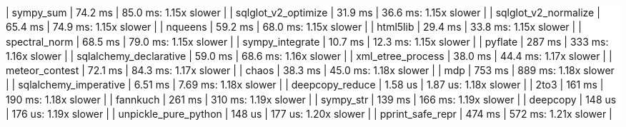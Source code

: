| sympy_sum                        | 74.2 ms                                                                                                           | 85.0 ms: 1.15x slower                                                                                                   |
| sqlglot_v2_optimize              | 31.9 ms                                                                                                           | 36.6 ms: 1.15x slower                                                                                                   |
| sqlglot_v2_normalize             | 65.4 ms                                                                                                           | 74.9 ms: 1.15x slower                                                                                                   |
| nqueens                          | 59.2 ms                                                                                                           | 68.0 ms: 1.15x slower                                                                                                   |
| html5lib                         | 29.4 ms                                                                                                           | 33.8 ms: 1.15x slower                                                                                                   |
| spectral_norm                    | 68.5 ms                                                                                                           | 79.0 ms: 1.15x slower                                                                                                   |
| sympy_integrate                  | 10.7 ms                                                                                                           | 12.3 ms: 1.15x slower                                                                                                   |
| pyflate                          | 287 ms                                                                                                            | 333 ms: 1.16x slower                                                                                                    |
| sqlalchemy_declarative           | 59.0 ms                                                                                                           | 68.6 ms: 1.16x slower                                                                                                   |
| xml_etree_process                | 38.0 ms                                                                                                           | 44.4 ms: 1.17x slower                                                                                                   |
| meteor_contest                   | 72.1 ms                                                                                                           | 84.3 ms: 1.17x slower                                                                                                   |
| chaos                            | 38.3 ms                                                                                                           | 45.0 ms: 1.18x slower                                                                                                   |
| mdp                              | 753 ms                                                                                                            | 889 ms: 1.18x slower                                                                                                    |
| sqlalchemy_imperative            | 6.51 ms                                                                                                           | 7.69 ms: 1.18x slower                                                                                                   |
| deepcopy_reduce                  | 1.58 us                                                                                                           | 1.87 us: 1.18x slower                                                                                                   |
| 2to3                             | 161 ms                                                                                                            | 190 ms: 1.18x slower                                                                                                    |
| fannkuch                         | 261 ms                                                                                                            | 310 ms: 1.19x slower                                                                                                    |
| sympy_str                        | 139 ms                                                                                                            | 166 ms: 1.19x slower                                                                                                    |
| deepcopy                         | 148 us                                                                                                            | 176 us: 1.19x slower                                                                                                    |
| unpickle_pure_python             | 148 us                                                                                                            | 177 us: 1.20x slower                                                                                                    |
| pprint_safe_repr                 | 474 ms                                                                                                            | 572 ms: 1.21x slower                                                                                                    |